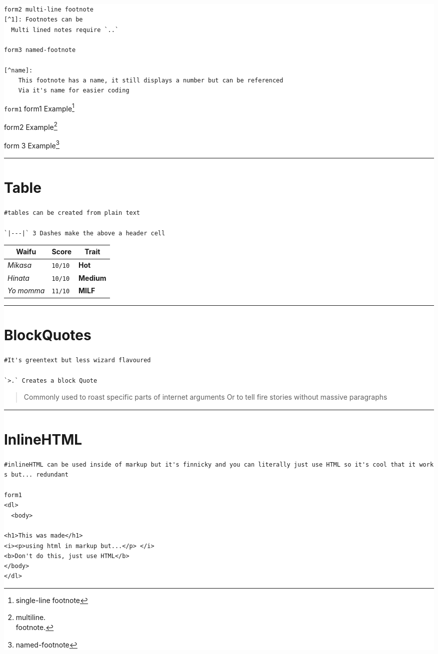 ```
form2 multi-line footnote
[^1]: Footnotes can be 
  Multi lined notes require `..`

form3 named-footnote

[^name]:
	This footnote has a name, it still displays a number but can be referenced
	Via it's name for easier coding

```

`form1`
form1 Example[^0]

form2 Example[^1]

form 3 Example[^name]

[^0]: single-line footnote
  [^1]: multiline.  
  footnote.
[^name]: named-footnote
___
# Table
```
#tables can be created from plain text

`|---|` 3 Dashes make the above a header cell
```

Waifu | Score | Trait
--- | --- | ---
*Mikasa* | `10/10` | **Hot**
*Hinata* | `10/10` | **Medium**
*Yo momma* | `11/10` | **MILF**
___
# BlockQuotes 
```
#It's greentext but less wizard flavoured

`>.` Creates a block Quote
```

>Commonly used to roast specific parts of internet arguments
>Or to tell fire stories without massive paragraphs
___
# InlineHTML
```
#inlineHTML can be used inside of markup but it's finnicky and you can literally just use HTML so it's cool that it works but... redundant

form1
<dl>
  <body>  
  
<h1>This was made</h1>  
<i><p>using html in markup but...</p> </i> 
<b>Don't do this, just use HTML</b>
</body>
</dl>

```


[Reftag]: https://www.pornhub.com
[0]: https://www.pornhub.com
[Reftag]: https://www.pornhub.com
[0]: https://www.pornhub.com
[tag]: http://www.pornhub.com
[logo]: https://upload.wikimedia.org/wikipedia/commons/thumb/f/f1/Pornhub-logo.svg/2560px-Pornhub-logo.svg.png "Pornhub Logo"
[logo]: https://upload.wikimedia.org/wikipedia/commons/thumb/f/f1/Pornhub-logo.svg/2560px-Pornhub-logo.svg.png "Pornhub Logo"
[^0]: This is a footnote